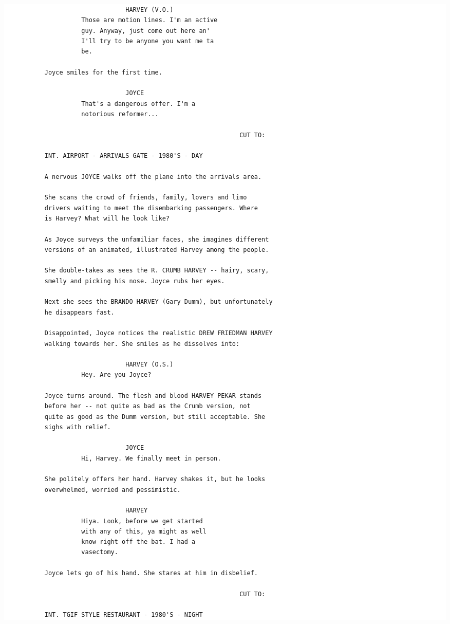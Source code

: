                                      HARVEY (V.O.)
                         Those are motion lines. I'm an active 
                         guy. Anyway, just come out here an' 
                         I'll try to be anyone you want me ta 
                         be.

               Joyce smiles for the first time.

                                     JOYCE
                         That's a dangerous offer. I'm a 
                         notorious reformer...

                                                                    CUT TO:

               INT. AIRPORT - ARRIVALS GATE - 1980'S - DAY

               A nervous JOYCE walks off the plane into the arrivals area.

               She scans the crowd of friends, family, lovers and limo 
               drivers waiting to meet the disembarking passengers. Where 
               is Harvey? What will he look like?

               As Joyce surveys the unfamiliar faces, she imagines different 
               versions of an animated, illustrated Harvey among the people.

               She double-takes as sees the R. CRUMB HARVEY -- hairy, scary, 
               smelly and picking his nose. Joyce rubs her eyes.

               Next she sees the BRANDO HARVEY (Gary Dumm), but unfortunately 
               he disappears fast.

               Disappointed, Joyce notices the realistic DREW FRIEDMAN HARVEY 
               walking towards her. She smiles as he dissolves into:

                                     HARVEY (O.S.)
                         Hey. Are you Joyce?

               Joyce turns around. The flesh and blood HARVEY PEKAR stands 
               before her -- not quite as bad as the Crumb version, not 
               quite as good as the Dumm version, but still acceptable. She 
               sighs with relief.

                                     JOYCE
                         Hi, Harvey. We finally meet in person.

               She politely offers her hand. Harvey shakes it, but he looks 
               overwhelmed, worried and pessimistic.

                                     HARVEY
                         Hiya. Look, before we get started 
                         with any of this, ya might as well 
                         know right off the bat. I had a 
                         vasectomy.

               Joyce lets go of his hand. She stares at him in disbelief.

                                                                    CUT TO:

               INT. TGIF STYLE RESTAURANT - 1980'S - NIGHT
